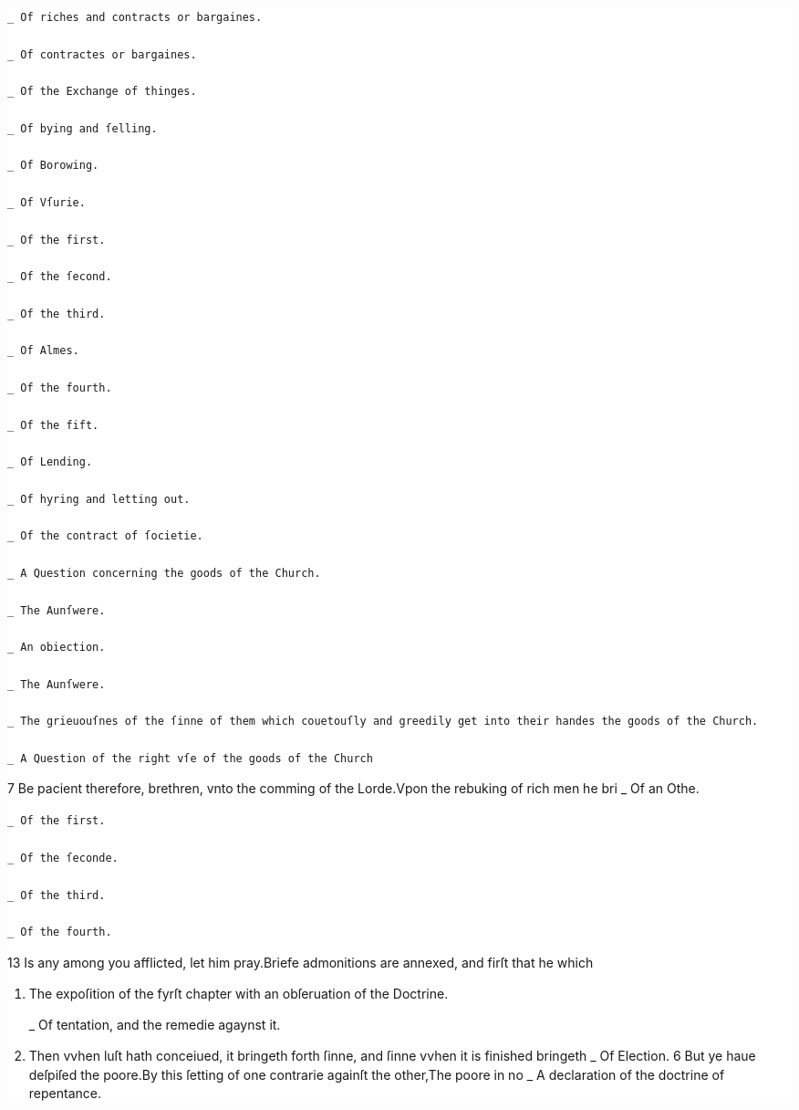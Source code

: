     _ Of riches and contracts or bargaines.

    _ Of contractes or bargaines.

    _ Of the Exchange of thinges.

    _ Of bying and ſelling.

    _ Of Borowing.

    _ Of Vſurie.

    _ Of the first.

    _ Of the ſecond.

    _ Of the third.

    _ Of Almes.

    _ Of the fourth.

    _ Of the fift.

    _ Of Lending.

    _ Of hyring and letting out.

    _ Of the contract of ſocietie.

    _ A Question concerning the goods of the Church.

    _ The Aunſwere.

    _ An obiection.

    _ The Aunſwere.

    _ The grieuouſnes of the ſinne of them which couetouſly and greedily get into their handes the goods of the Church.

    _ A Question of the right vſe of the goods of the Church
7 Be pacient therefore, brethren, vnto the comming of the Lorde.Vpon the rebuking of rich men he bri
    _ Of an Othe.

    _ Of the first.

    _ Of the ſeconde.

    _ Of the third.

    _ Of the fourth.
13 Is any among you afflicted, let him pray.Briefe admonitions are annexed, and firſt that he which 
1. The expoſition of the fyrſt chapter with an obſeruation of the Doctrine.

    _ Of tentation, and the remedie agaynst it.
15. Then vvhen luſt hath conceiued, it bringeth forth ſinne, and ſinne vvhen it is finished bringeth
    _ Of Election.
6 But ye haue deſpiſed the poore.By this ſetting of one contrarie againſt the other,The poore in no 
    _ A declaration of the doctrine of repentance.
